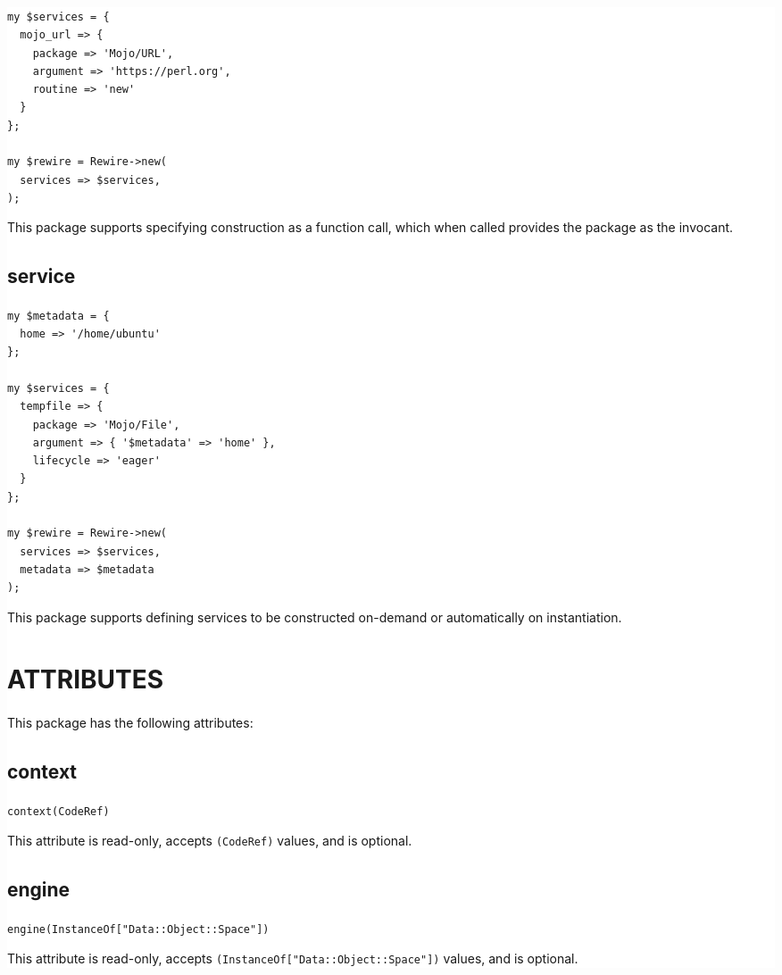     my $services = {
      mojo_url => {
        package => 'Mojo/URL',
        argument => 'https://perl.org',
        routine => 'new'
      }
    };

    my $rewire = Rewire->new(
      services => $services,
    );

This package supports specifying construction as a function call, which when
called provides the package as the invocant.

## service

    my $metadata = {
      home => '/home/ubuntu'
    };

    my $services = {
      tempfile => {
        package => 'Mojo/File',
        argument => { '$metadata' => 'home' },
        lifecycle => 'eager'
      }
    };

    my $rewire = Rewire->new(
      services => $services,
      metadata => $metadata
    );

This package supports defining services to be constructed on-demand or
automatically on instantiation.

# ATTRIBUTES

This package has the following attributes:

## context

    context(CodeRef)

This attribute is read-only, accepts `(CodeRef)` values, and is optional.

## engine

    engine(InstanceOf["Data::Object::Space"])

This attribute is read-only, accepts `(InstanceOf["Data::Object::Space"])` values, and is optional.

